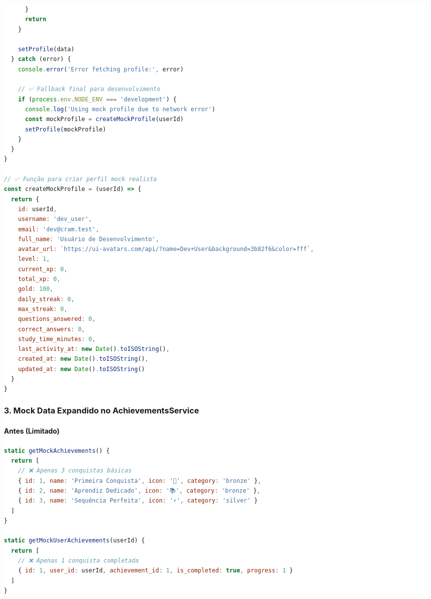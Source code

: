 ```javascript
      }
      return
    }
    
    setProfile(data)
  } catch (error) {
    console.error('Error fetching profile:', error)
    
    // ✅ Fallback final para desenvolvimento
    if (process.env.NODE_ENV === 'development') {
      console.log('Using mock profile due to network error')
      const mockProfile = createMockProfile(userId)
      setProfile(mockProfile)
    }
  }
}

// ✅ Função para criar perfil mock realista
const createMockProfile = (userId) => {
  return {
    id: userId,
    username: 'dev_user',
    email: 'dev@cram.test',
    full_name: 'Usuário de Desenvolvimento',
    avatar_url: `https://ui-avatars.com/api/?name=Dev+User&background=3b82f6&color=fff`,
    level: 1,
    current_xp: 0,
    total_xp: 0,
    gold: 100,
    daily_streak: 0,
    max_streak: 0,
    questions_answered: 0,
    correct_answers: 0,
    study_time_minutes: 0,
    last_activity_at: new Date().toISOString(),
    created_at: new Date().toISOString(),
    updated_at: new Date().toISOString()
  }
}
```

### **3. Mock Data Expandido no AchievementsService**

#### **Antes (Limitado)**
```javascript
static getMockAchievements() {
  return [
    // ❌ Apenas 3 conquistas básicas
    { id: 1, name: 'Primeira Conquista', icon: '🎯', category: 'bronze' },
    { id: 2, name: 'Aprendiz Dedicado', icon: '📚', category: 'bronze' },
    { id: 3, name: 'Sequência Perfeita', icon: '⚡', category: 'silver' }
  ]
}

static getMockUserAchievements(userId) {
  return [
    // ❌ Apenas 1 conquista completada
    { id: 1, user_id: userId, achievement_id: 1, is_completed: true, progress: 1 }
  ]
}
```
